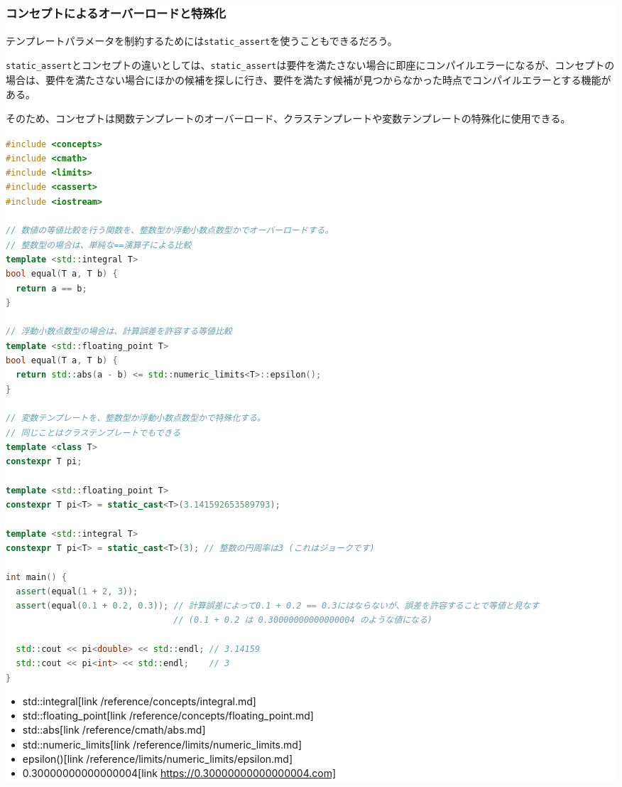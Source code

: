 
### コンセプトによるオーバーロードと特殊化
テンプレートパラメータを制約するためには`static_assert`を使うこともできるだろう。

`static_assert`とコンセプトの違いとしては、`static_assert`は要件を満たさない場合に即座にコンパイルエラーになるが、コンセプトの場合は、要件を満たさない場合にほかの候補を探しに行き、要件を満たす候補が見つからなかった時点でコンパイルエラーとする機能がある。

そのため、コンセプトは関数テンプレートのオーバーロード、クラステンプレートや変数テンプレートの特殊化に使用できる。

```cpp example
#include <concepts>
#include <cmath>
#include <limits>
#include <cassert>
#include <iostream>

// 数値の等値比較を行う関数を、整数型か浮動小数点数型かでオーバーロードする。
// 整数型の場合は、単純な==演算子による比較
template <std::integral T>
bool equal(T a, T b) {
  return a == b;
}

// 浮動小数点数型の場合は、計算誤差を許容する等値比較
template <std::floating_point T>
bool equal(T a, T b) {
  return std::abs(a - b) <= std::numeric_limits<T>::epsilon();
}

// 変数テンプレートを、整数型か浮動小数点数型かで特殊化する。
// 同じことはクラステンプレートでもできる
template <class T>
constexpr T pi;

template <std::floating_point T>
constexpr T pi<T> = static_cast<T>(3.141592653589793);

template <std::integral T>
constexpr T pi<T> = static_cast<T>(3); // 整数の円周率は3 (これはジョークです)

int main() {
  assert(equal(1 + 2, 3));
  assert(equal(0.1 + 0.2, 0.3)); // 計算誤差によって0.1 + 0.2 == 0.3にはならないが、誤差を許容することで等値と見なす
                                 // (0.1 + 0.2 は 0.30000000000000004 のような値になる)

  std::cout << pi<double> << std::endl; // 3.14159
  std::cout << pi<int> << std::endl;    // 3
}
```
* std::integral[link /reference/concepts/integral.md]
* std::floating_point[link /reference/concepts/floating_point.md]
* std::abs[link /reference/cmath/abs.md]
* std::numeric_limits[link /reference/limits/numeric_limits.md]
* epsilon()[link /reference/limits/numeric_limits/epsilon.md]
* 0.30000000000000004[link https://0.30000000000000004.com]
